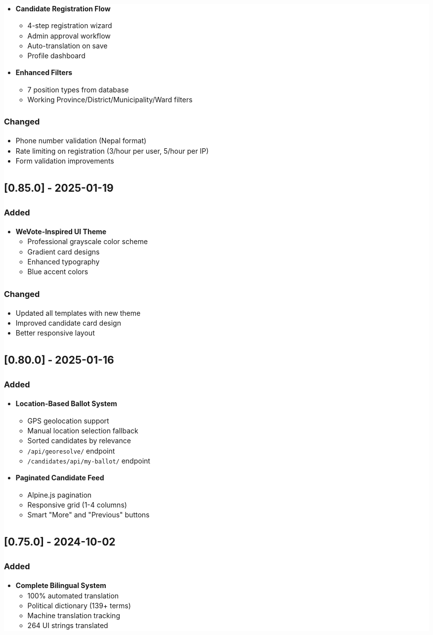 - **Candidate Registration Flow**
  - 4-step registration wizard
  - Admin approval workflow
  - Auto-translation on save
  - Profile dashboard

- **Enhanced Filters**
  - 7 position types from database
  - Working Province/District/Municipality/Ward filters

### Changed
- Phone number validation (Nepal format)
- Rate limiting on registration (3/hour per user, 5/hour per IP)
- Form validation improvements

## [0.85.0] - 2025-01-19

### Added
- **WeVote-Inspired UI Theme**
  - Professional grayscale color scheme
  - Gradient card designs
  - Enhanced typography
  - Blue accent colors

### Changed
- Updated all templates with new theme
- Improved candidate card design
- Better responsive layout

## [0.80.0] - 2025-01-16

### Added
- **Location-Based Ballot System**
  - GPS geolocation support
  - Manual location selection fallback
  - Sorted candidates by relevance
  - `/api/georesolve/` endpoint
  - `/candidates/api/my-ballot/` endpoint

- **Paginated Candidate Feed**
  - Alpine.js pagination
  - Responsive grid (1-4 columns)
  - Smart "More" and "Previous" buttons

## [0.75.0] - 2024-10-02

### Added
- **Complete Bilingual System**
  - 100% automated translation
  - Political dictionary (139+ terms)
  - Machine translation tracking
  - 264 UI strings translated
